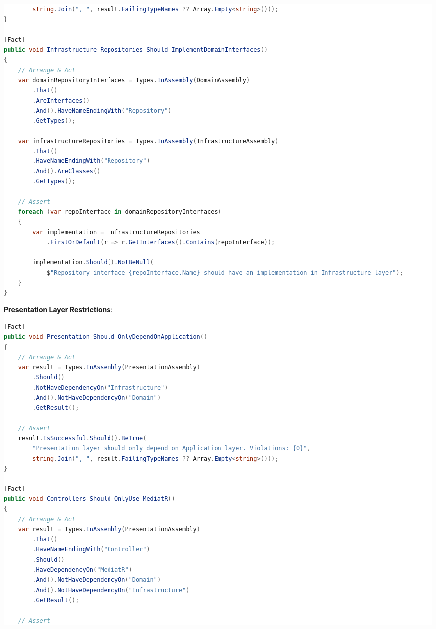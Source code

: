 ```csharp
        string.Join(", ", result.FailingTypeNames ?? Array.Empty<string>()));
}

[Fact]
public void Infrastructure_Repositories_Should_ImplementDomainInterfaces()
{
    // Arrange & Act
    var domainRepositoryInterfaces = Types.InAssembly(DomainAssembly)
        .That()
        .AreInterfaces()
        .And().HaveNameEndingWith("Repository")
        .GetTypes();

    var infrastructureRepositories = Types.InAssembly(InfrastructureAssembly)
        .That()
        .HaveNameEndingWith("Repository")
        .And().AreClasses()
        .GetTypes();

    // Assert
    foreach (var repoInterface in domainRepositoryInterfaces)
    {
        var implementation = infrastructureRepositories
            .FirstOrDefault(r => r.GetInterfaces().Contains(repoInterface));
            
        implementation.Should().NotBeNull(
            $"Repository interface {repoInterface.Name} should have an implementation in Infrastructure layer");
    }
}
```

**Presentation Layer Restrictions**:
```csharp
[Fact]
public void Presentation_Should_OnlyDependOnApplication()
{
    // Arrange & Act
    var result = Types.InAssembly(PresentationAssembly)
        .Should()
        .NotHaveDependencyOn("Infrastructure")
        .And().NotHaveDependencyOn("Domain")
        .GetResult();

    // Assert
    result.IsSuccessful.Should().BeTrue(
        "Presentation layer should only depend on Application layer. Violations: {0}",
        string.Join(", ", result.FailingTypeNames ?? Array.Empty<string>()));
}

[Fact]
public void Controllers_Should_OnlyUse_MediatR()
{
    // Arrange & Act
    var result = Types.InAssembly(PresentationAssembly)
        .That()
        .HaveNameEndingWith("Controller")
        .Should()
        .HaveDependencyOn("MediatR")
        .And().NotHaveDependencyOn("Domain")
        .And().NotHaveDependencyOn("Infrastructure")
        .GetResult();

    // Assert
```